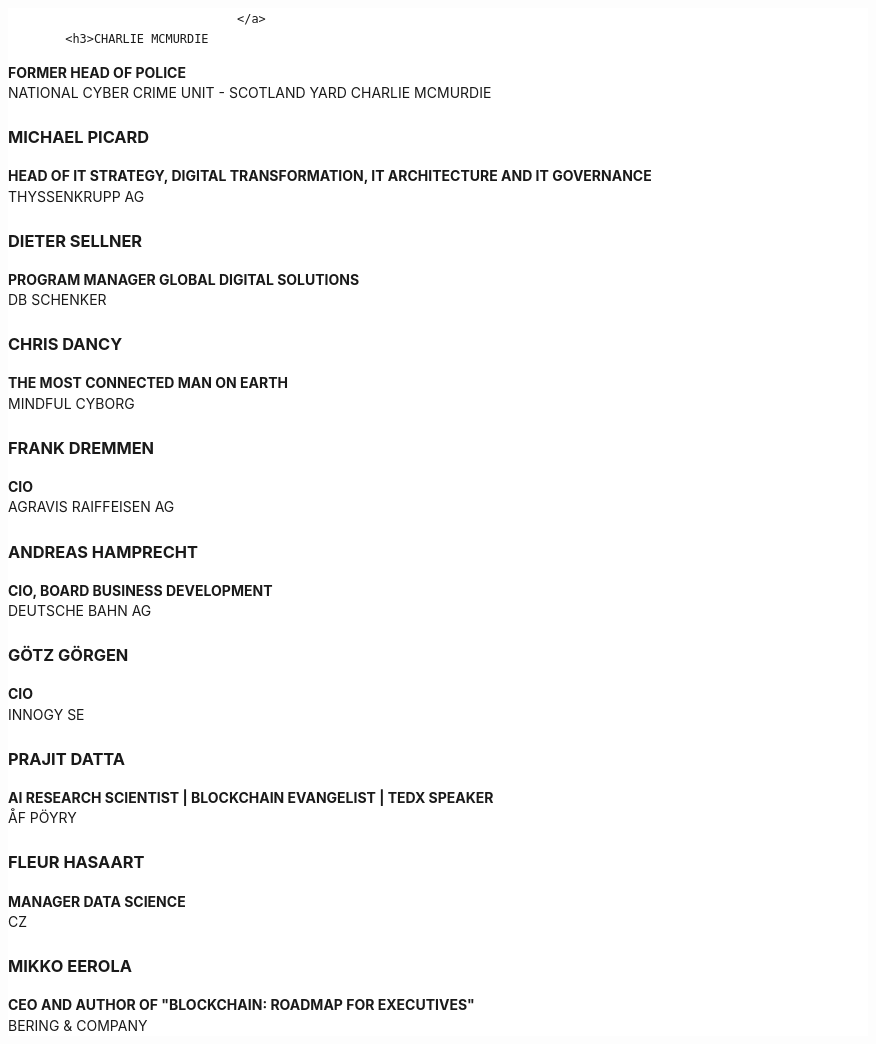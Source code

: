 							    	</a>
			<h3>CHARLIE MCMURDIE
</h3>		
		<strong>FORMER HEAD OF POLICE</strong>
</br> NATIONAL CYBER CRIME UNIT - SCOTLAND YARD
CHARLIE MCMURDIE		
			    <a data-elementor-open-lightbox="no" data-caption="This is a image" href="https://campaigns.managementevents.com/wp-content/plugins/elementor/assets/images/placeholder.png">
							    	</a>
			<h3>MICHAEL PICARD
</h3>		
		<strong>HEAD OF IT STRATEGY, DIGITAL TRANSFORMATION, IT ARCHITECTURE AND IT GOVERNANCE</strong></br>
THYSSENKRUPP AG		
			    <a data-elementor-open-lightbox="no" data-caption="This is a image" href="https://campaigns.managementevents.com/wp-content/plugins/elementor/assets/images/placeholder.png">
							    	</a>
			<h3>DIETER SELLNER</h3>		
		<strong>PROGRAM MANAGER GLOBAL DIGITAL SOLUTIONS</strong></br>
DB SCHENKER		
			    <a data-elementor-open-lightbox="no" data-caption="The Most Connected Man On Earth, Chris Dancy" href="https://www.youtube.com/watch?v=wtvGkncCSa8">
							    	</a>
			<h3>CHRIS DANCY
</h3>		
		<strong>THE MOST CONNECTED MAN ON EARTH</strong></br>
MINDFUL CYBORG		
			    <a data-elementor-open-lightbox="no" data-caption="This is a image" href="https://campaigns.managementevents.com/wp-content/plugins/elementor/assets/images/placeholder.png">
							    	</a>
			<h3>FRANK DREMMEN
</h3>		
		<p><strong>CIO</strong><br />AGRAVIS RAIFFEISEN AG</p>		
			    <a data-elementor-open-lightbox="no" data-caption="This is a image" href="https://campaigns.managementevents.com/wp-content/plugins/elementor/assets/images/placeholder.png">
							    	</a>
			<h3>ANDREAS HAMPRECHT
</h3>		
		<p><strong>CIO, BOARD BUSINESS DEVELOPMENT</strong><br />DEUTSCHE BAHN AG</p>		
			    <a data-elementor-open-lightbox="no" data-caption="This is a image" href="https://campaigns.managementevents.com/wp-content/plugins/elementor/assets/images/placeholder.png">
							    	</a>
			<h3>GÖTZ GÖRGEN
</h3>		
		<p><strong>CIO</strong><br />INNOGY SE</p>		
			    <a data-elementor-open-lightbox="no" data-caption="This is a image" href="https://campaigns.managementevents.com/wp-content/plugins/elementor/assets/images/placeholder.png">
							    	</a>
			<h3>PRAJIT DATTA
</h3>		
		<p><strong>AI RESEARCH SCIENTIST | BLOCKCHAIN EVANGELIST | TEDX SPEAKER</strong><br />ÅF PÖYRY</p>		
			    <a data-elementor-open-lightbox="no" data-caption="This is a image" href="https://campaigns.managementevents.com/wp-content/plugins/elementor/assets/images/placeholder.png">
							    	</a>
			<h3>FLEUR HASAART
</h3>		
		<p><strong>MANAGER DATA SCIENCE</strong><br />CZ</p>		
			    <a data-elementor-open-lightbox="no" data-caption="This is a image" href="https://campaigns.managementevents.com/wp-content/plugins/elementor/assets/images/placeholder.png">
							    	</a>
			<h3>MIKKO EEROLA
</h3>		
		<p><strong>CEO AND AUTHOR OF "BLOCKCHAIN: ROADMAP FOR EXECUTIVES"</strong><br />BERING &amp; COMPANY</p>		